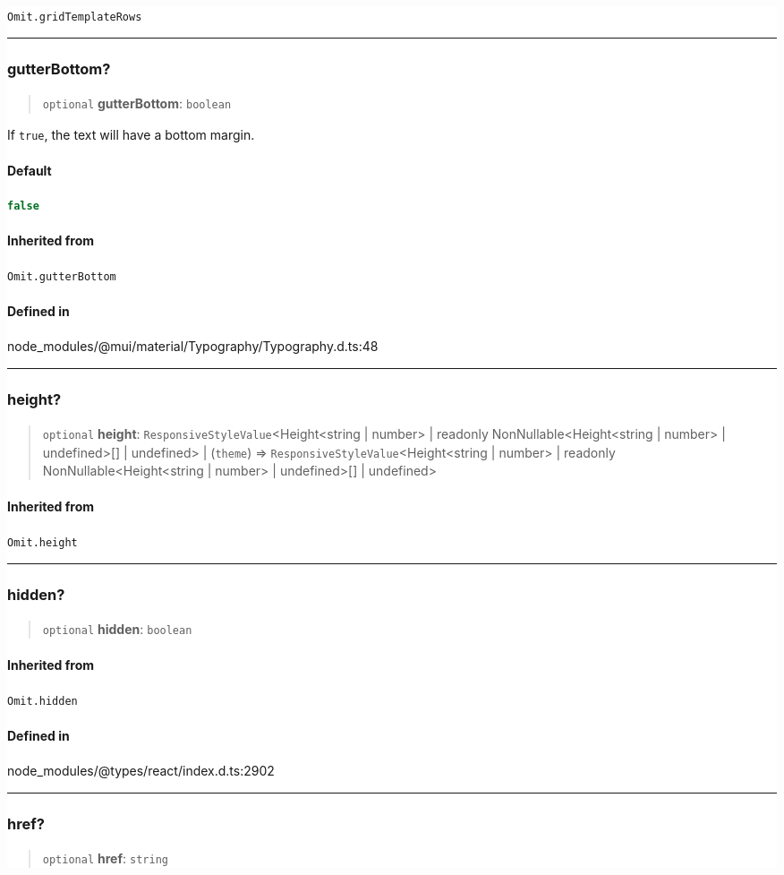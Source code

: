`Omit.gridTemplateRows`

***

### gutterBottom?

> `optional` **gutterBottom**: `boolean`

If `true`, the text will have a bottom margin.

#### Default

```ts
false
```

#### Inherited from

`Omit.gutterBottom`

#### Defined in

node\_modules/@mui/material/Typography/Typography.d.ts:48

***

### height?

> `optional` **height**: `ResponsiveStyleValue`\<Height\<string \| number\> \| readonly NonNullable\<Height\<string \| number\> \| undefined\>\[\] \| undefined\> \| (`theme`) => `ResponsiveStyleValue`\<Height\<string \| number\> \| readonly NonNullable\<Height\<string \| number\> \| undefined\>\[\] \| undefined\>

#### Inherited from

`Omit.height`

***

### hidden?

> `optional` **hidden**: `boolean`

#### Inherited from

`Omit.hidden`

#### Defined in

node\_modules/@types/react/index.d.ts:2902

***

### href?

> `optional` **href**: `string`

